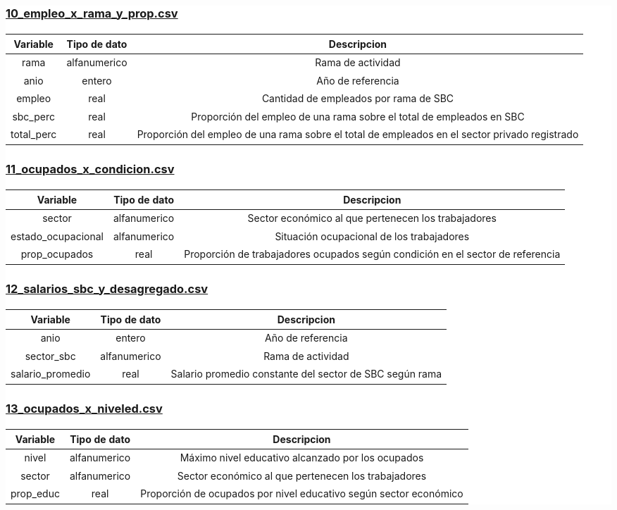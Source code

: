 
### [10_empleo_x_rama_y_prop.csv](https://github.com/argendatafundar/data/blob/main//SEBACO/10_empleo_x_rama_y_prop.csv)

|**Variable**|**Tipo de dato**|**Descripcion**|
|:-------------:|:-------------:|:-------------:|
| rama | alfanumerico | Rama de actividad |
| anio | entero | Año de referencia |
| empleo | real | Cantidad de empleados por rama de SBC |
| sbc_perc | real | Proporción del empleo de una rama sobre el total de empleados en SBC |
| total_perc | real | Proporción del empleo de una rama sobre el total de empleados en el sector privado registrado |


### [11_ocupados_x_condicion.csv](https://github.com/argendatafundar/data/blob/main//SEBACO/11_ocupados_x_condicion.csv)

|**Variable**|**Tipo de dato**|**Descripcion**|
|:-------------:|:-------------:|:-------------:|
| sector | alfanumerico | Sector económico al que pertenecen los trabajadores |
| estado_ocupacional | alfanumerico | Situación ocupacional de los trabajadores |
| prop_ocupados | real | Proporción de trabajadores ocupados según condición en el sector de referencia |


### [12_salarios_sbc_y_desagregado.csv](https://github.com/argendatafundar/data/blob/main//SEBACO/12_salarios_sbc_y_desagregado.csv)

|**Variable**|**Tipo de dato**|**Descripcion**|
|:-------------:|:-------------:|:-------------:|
| anio | entero | Año de referencia |
| sector_sbc | alfanumerico | Rama de actividad |
| salario_promedio | real | Salario promedio constante del sector de SBC según rama |


### [13_ocupados_x_niveled.csv](https://github.com/argendatafundar/data/blob/main//SEBACO/13_ocupados_x_niveled.csv)

|**Variable**|**Tipo de dato**|**Descripcion**|
|:-------------:|:-------------:|:-------------:|
| nivel | alfanumerico | Máximo nivel educativo alcanzado por los ocupados |
| sector | alfanumerico | Sector económico al que pertenecen los trabajadores |
| prop_educ | real | Proporción de ocupados por nivel educativo según sector económico |
